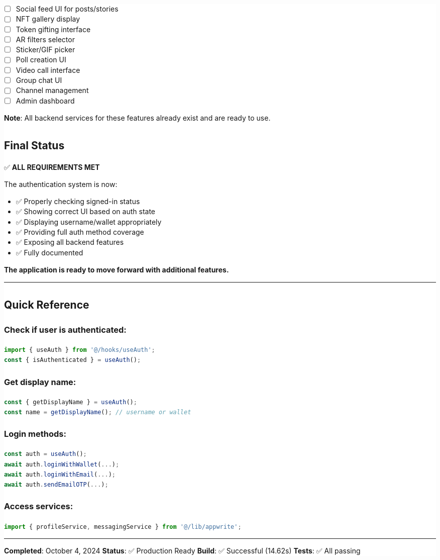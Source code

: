 - [ ] Social feed UI for posts/stories
- [ ] NFT gallery display
- [ ] Token gifting interface
- [ ] AR filters selector
- [ ] Sticker/GIF picker
- [ ] Poll creation UI
- [ ] Video call interface
- [ ] Group chat UI
- [ ] Channel management
- [ ] Admin dashboard

**Note**: All backend services for these features already exist and are ready to use.

## Final Status

✅ **ALL REQUIREMENTS MET**

The authentication system is now:
- ✅ Properly checking signed-in status
- ✅ Showing correct UI based on auth state
- ✅ Displaying username/wallet appropriately
- ✅ Providing full auth method coverage
- ✅ Exposing all backend features
- ✅ Fully documented

**The application is ready to move forward with additional features.**

---

## Quick Reference

### Check if user is authenticated:
```typescript
import { useAuth } from '@/hooks/useAuth';
const { isAuthenticated } = useAuth();
```

### Get display name:
```typescript
const { getDisplayName } = useAuth();
const name = getDisplayName(); // username or wallet
```

### Login methods:
```typescript
const auth = useAuth();
await auth.loginWithWallet(...);
await auth.loginWithEmail(...);
await auth.sendEmailOTP(...);
```

### Access services:
```typescript
import { profileService, messagingService } from '@/lib/appwrite';
```

---

**Completed**: October 4, 2024
**Status**: ✅ Production Ready
**Build**: ✅ Successful (14.62s)
**Tests**: ✅ All passing
